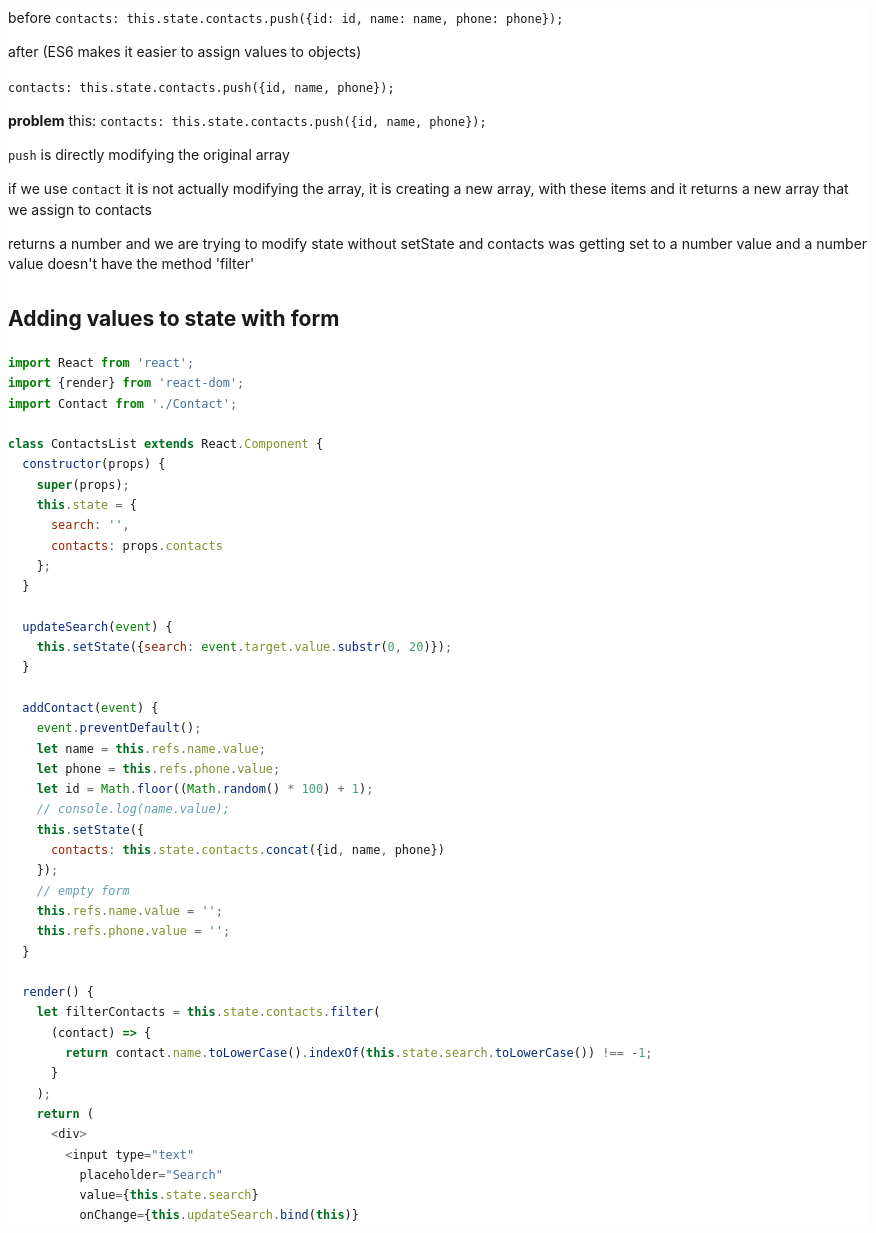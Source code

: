 before
`contacts: this.state.contacts.push({id: id, name: name, phone: phone});`

after (ES6 makes it easier to assign values to objects)

`contacts: this.state.contacts.push({id, name, phone});`

**problem**
this:
`contacts: this.state.contacts.push({id, name, phone});`

`push` is directly modifying the original array

if we use `contact` it is not actually modifying the array, it is creating a new array, with these items and it returns a new array that we assign to contacts

returns a number and we are trying to modify state without setState
and contacts was getting set to a number value
and a number value doesn't have the method 'filter'

## Adding values to state with form

```js
import React from 'react';
import {render} from 'react-dom';
import Contact from './Contact';

class ContactsList extends React.Component {
  constructor(props) {
    super(props);
    this.state = {
      search: '',
      contacts: props.contacts
    };
  }

  updateSearch(event) {
    this.setState({search: event.target.value.substr(0, 20)});
  }

  addContact(event) {
    event.preventDefault();
    let name = this.refs.name.value;
    let phone = this.refs.phone.value;
    let id = Math.floor((Math.random() * 100) + 1);
    // console.log(name.value);
    this.setState({
      contacts: this.state.contacts.concat({id, name, phone})
    });
    // empty form
    this.refs.name.value = '';
    this.refs.phone.value = '';
  }

  render() {
    let filterContacts = this.state.contacts.filter(
      (contact) => {
        return contact.name.toLowerCase().indexOf(this.state.search.toLowerCase()) !== -1;
      }
    );
    return (
      <div>
        <input type="text"
          placeholder="Search"
          value={this.state.search}
          onChange={this.updateSearch.bind(this)}
```